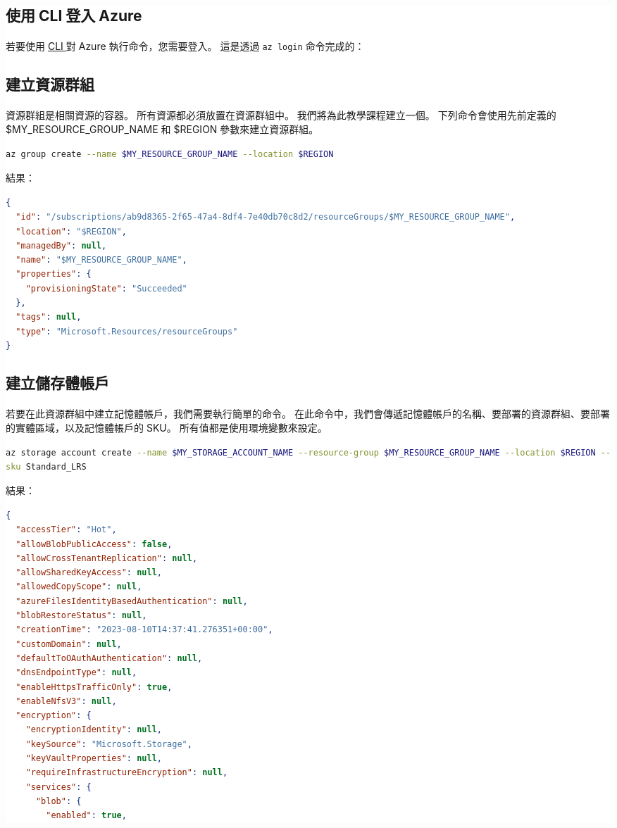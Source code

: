 ## 使用 CLI 登入 Azure

若要使用 [CLI ](https://learn.microsoft.com/cli/azure/install-azure-cli)對 Azure 執行命令，您需要登入。 這是透過 `az login` 命令完成的：

## 建立資源群組

資源群組是相關資源的容器。 所有資源都必須放置在資源群組中。 我們將為此教學課程建立一個。 下列命令會使用先前定義的 $MY_RESOURCE_GROUP_NAME 和 $REGION 參數來建立資源群組。

```bash
az group create --name $MY_RESOURCE_GROUP_NAME --location $REGION
```

結果：


```json
{
  "id": "/subscriptions/ab9d8365-2f65-47a4-8df4-7e40db70c8d2/resourceGroups/$MY_RESOURCE_GROUP_NAME",
  "location": "$REGION",
  "managedBy": null,
  "name": "$MY_RESOURCE_GROUP_NAME",
  "properties": {
    "provisioningState": "Succeeded"
  },
  "tags": null,
  "type": "Microsoft.Resources/resourceGroups"
}
```

## 建立儲存體帳戶

若要在此資源群組中建立記憶體帳戶，我們需要執行簡單的命令。 在此命令中，我們會傳遞記憶體帳戶的名稱、要部署的資源群組、要部署的實體區域，以及記憶體帳戶的 SKU。 所有值都是使用環境變數來設定。

```bash
az storage account create --name $MY_STORAGE_ACCOUNT_NAME --resource-group $MY_RESOURCE_GROUP_NAME --location $REGION --sku Standard_LRS
```

結果：


```json
{
  "accessTier": "Hot",
  "allowBlobPublicAccess": false,
  "allowCrossTenantReplication": null,
  "allowSharedKeyAccess": null,
  "allowedCopyScope": null,
  "azureFilesIdentityBasedAuthentication": null,
  "blobRestoreStatus": null,
  "creationTime": "2023-08-10T14:37:41.276351+00:00",
  "customDomain": null,
  "defaultToOAuthAuthentication": null,
  "dnsEndpointType": null,
  "enableHttpsTrafficOnly": true,
  "enableNfsV3": null,
  "encryption": {
    "encryptionIdentity": null,
    "keySource": "Microsoft.Storage",
    "keyVaultProperties": null,
    "requireInfrastructureEncryption": null,
    "services": {
      "blob": {
        "enabled": true,
```